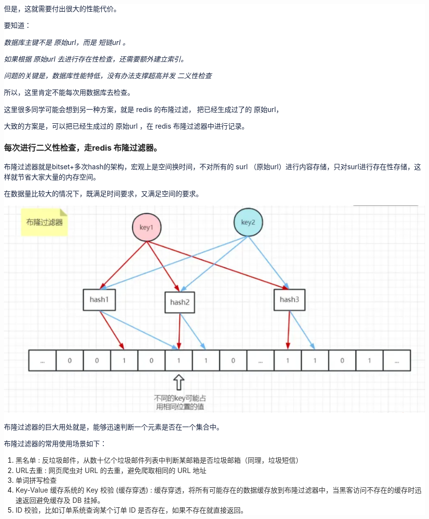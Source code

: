 <font style="color:rgb(23, 35, 63);">但是，这就需要付出很大的性能代价。</font>

<font style="color:rgb(23, 35, 63);">要知道：</font>

_<font style="color:rgb(23, 35, 63);">数据库主键不是 原始url，而是 短链url 。</font>_

_<font style="color:rgb(23, 35, 63);">如果根据 原始url 去进行存在性检查，还需要额外建立索引。</font>_

_<font style="color:rgb(23, 35, 63);">问题的关键是，数据库性能特低，没有办法支撑超高并发 二义性检查</font>_

<font style="color:rgb(23, 35, 63);">所以，这里肯定不能每次用数据库去检查。</font>

<font style="color:rgb(23, 35, 63);">这里很多同学可能会想到另一种方案，就是 redis 的布隆过滤， 把已经生成过了的 原始url，</font>

<font style="color:rgb(23, 35, 63);">大致的方案是，可以把已经生成过的 原始url ，在 redis 布隆过滤器中进行记录。</font>

### <font style="color:rgb(34, 34, 34);">每次进行二义性检查，走redis 布隆过滤器。</font>
<font style="color:rgb(23, 35, 63);">布隆过滤器就是bitset+多次hash的架构，宏观上是空间换时间，不对所有的 surl （原始url）进行内容存储，只对surl进行存在性存储，这样就节省大家大量的内存空间。</font>

<font style="color:rgb(23, 35, 63);">在数据量比较大的情况下，既满足时间要求，又满足空间的要求。</font>

<font style="color:rgb(23, 35, 63);">  
</font>

![1720590887481-f899959b-a59b-40d3-b689-31be020f9e67.png](./img/Usp-YkJfdMo-a_IG/1720590887481-f899959b-a59b-40d3-b689-31be020f9e67-424256.png)

<font style="color:rgb(23, 35, 63);">布隆过滤器的巨大用处就是，能够迅速判断一个元素是否在一个集合中。  
</font>

<font style="color:rgb(23, 35, 63);">布隆过滤器的常用使用场景如下：</font>

1. <font style="color:rgb(51, 51, 51);">黑名单 : 反垃圾邮件，从数十亿个垃圾邮件列表中判断某邮箱是否垃圾邮箱（同理，垃圾短信）</font>
2. <font style="color:rgb(51, 51, 51);">URL去重 : 网页爬虫对 URL 的去重，避免爬取相同的 URL 地址</font>
3. <font style="color:rgb(51, 51, 51);">单词拼写检查</font>
4. <font style="color:rgb(51, 51, 51);">Key-Value 缓存系统的 Key 校验 (缓存穿透) : 缓存穿透，将所有可能存在的数据缓存放到布隆过滤器中，当黑客访问不存在的缓存时迅速返回避免缓存及 DB 挂掉。</font>
5. <font style="color:rgb(51, 51, 51);">ID 校验，比如订单系统查询某个订单 ID 是否存在，如果不存在就直接返回。</font>
